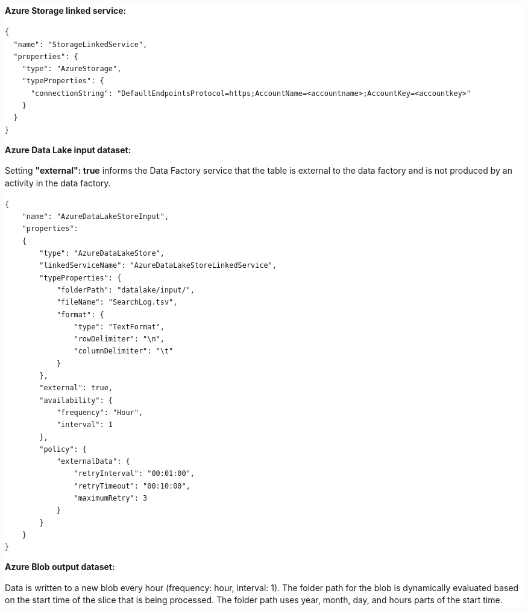 **Azure Storage linked service:**

	{
	  "name": "StorageLinkedService",
	  "properties": {
	    "type": "AzureStorage",
	    "typeProperties": {
	      "connectionString": "DefaultEndpointsProtocol=https;AccountName=<accountname>;AccountKey=<accountkey>"
	    }
	  }
	}

**Azure Data Lake input dataset:**

Setting **"external": true** informs the Data Factory service that the table is external to the data factory and is not produced by an activity in the data factory.

	{
		"name": "AzureDataLakeStoreInput",
	  	"properties":
		{
	    	"type": "AzureDataLakeStore",
	    	"linkedServiceName": "AzureDataLakeStoreLinkedService",
		    "typeProperties": {
				"folderPath": "datalake/input/",
            	"fileName": "SearchLog.tsv",
            	"format": {
                	"type": "TextFormat",
	                "rowDelimiter": "\n",
    	            "columnDelimiter": "\t"
    	        }
		    },
		    "external": true,
		    "availability": {
		    	"frequency": "Hour",
		      	"interval": 1
	    	},
	    	"policy": {
	      		"externalData": {
	        		"retryInterval": "00:01:00",
	        		"retryTimeout": "00:10:00",
	        		"maximumRetry": 3
	      		}
	    	}
	  	}
	}

**Azure Blob output dataset:**

Data is written to a new blob every hour (frequency: hour, interval: 1). The folder path for the blob is dynamically evaluated based on the start time of the slice that is being processed. The folder path uses year, month, day, and hours parts of the start time.
